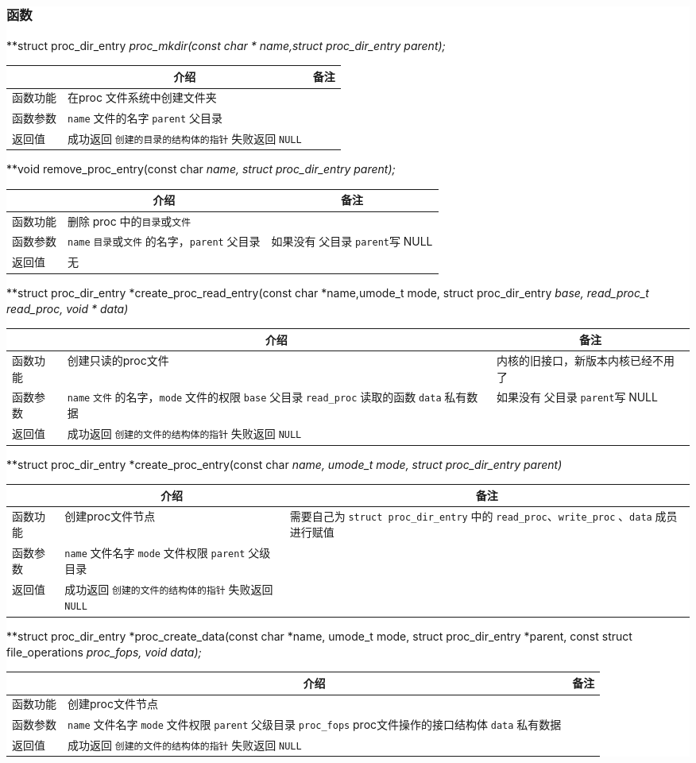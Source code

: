 ### 函数

**struct proc_dir_entry *proc_mkdir(const char * name,struct proc_dir_entry *parent);**

|          | 介绍                                                | 备注 |
| -------- | --------------------------------------------------- | ---- |
| 函数功能 | 在proc 文件系统中创建文件夹                         |      |
| 函数参数 | `name` 文件的名字  `parent` 父目录                  |      |
| 返回值   | 成功返回 `创建的目录的结构体的指针` 失败返回 `NULL` |      |

**void remove_proc_entry(const char *name, struct proc_dir_entry *parent);**

|          | 介绍                                          | 备注                            |
| -------- | --------------------------------------------- | ------------------------------- |
| 函数功能 | 删除 proc 中的`目录`或`文件`                  |                                 |
| 函数参数 | `name` `目录`或`文件` 的名字，`parent` 父目录 | 如果没有 父目录 `parent`写 NULL |
| 返回值   | 无                                            |                                 |

**struct proc_dir_entry *create_proc_read_entry(const char *name,umode_t mode, struct proc_dir_entry *base, read_proc_t *read_proc, void * data)**

|          | 介绍                                                         | 备注                               |
| -------- | ------------------------------------------------------------ | ---------------------------------- |
| 函数功能 | 创建只读的proc文件                                           | 内核的旧接口，新版本内核已经不用了 |
| 函数参数 | `name` `文件` 的名字，`mode` 文件的权限 `base` 父目录 `read_proc` 读取的函数 `data` 私有数据 | 如果没有 父目录 `parent`写 NULL    |
| 返回值   | 成功返回 `创建的文件的结构体的指针` 失败返回 `NULL`          |                                    |

**struct proc_dir_entry *create_proc_entry(const char *name, umode_t mode, struct proc_dir_entry *parent)**

|          | 介绍                                                | 备注                                                         |
| -------- | --------------------------------------------------- | ------------------------------------------------------------ |
| 函数功能 | 创建proc文件节点                                    | 需要自己为 `struct proc_dir_entry` 中的 `read_proc`、`write_proc` 、`data` 成员进行赋值 |
| 函数参数 | `name` 文件名字 `mode` 文件权限 `parent` 父级目录   |                                                              |
| 返回值   | 成功返回 `创建的文件的结构体的指针` 失败返回 `NULL` |                                                              |

**struct proc_dir_entry *proc_create_data(const char *name, umode_t mode, struct proc_dir_entry *parent, const struct file_operations *proc_fops, void *data);**

|          | 介绍                                                         | 备注 |
| -------- | ------------------------------------------------------------ | ---- |
| 函数功能 | 创建proc文件节点                                             |      |
| 函数参数 | `name` 文件名字 `mode` 文件权限 `parent` 父级目录 `proc_fops` proc文件操作的接口结构体 `data` 私有数据 |      |
| 返回值   | 成功返回 `创建的文件的结构体的指针` 失败返回 `NULL`          |      |
